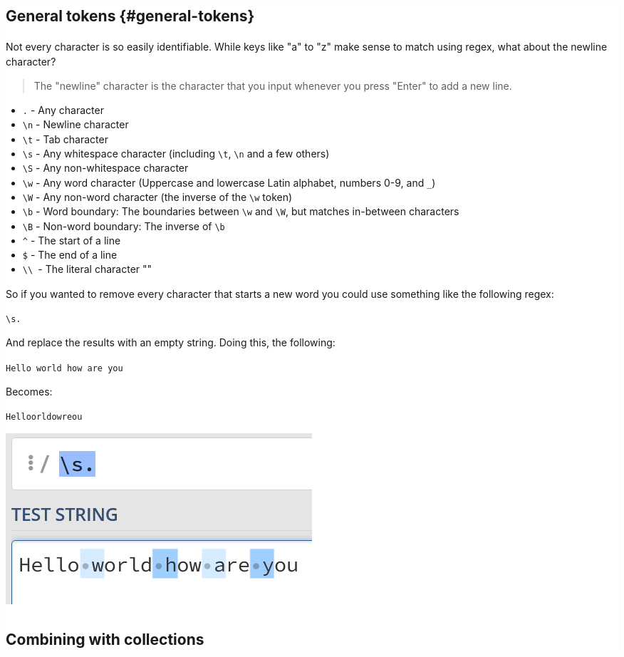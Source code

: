 ## General tokens {#general-tokens}

Not every character is so easily identifiable. While keys like "a" to "z" make sense to match using regex, what about the newline character?

> The "newline" character is the character that you input whenever you press "Enter" to add a new line.

- `.` - Any character
- `\n` - Newline character
- `\t` - Tab character
- `\s` - Any whitespace character (including `\t`, `\n` and a few others)
- `\S` - Any non-whitespace character
- `\w` - Any word character (Uppercase and lowercase Latin alphabet, numbers 0-9, and `_`)
- `\W` - Any non-word character (the inverse of the `\w` token)
- `\b` - Word boundary: The boundaries between `\w` and `\W`, but matches in-between characters
- `\B` - Non-word boundary: The inverse of `\b`
- `^` - The start of a line
- `$` - The end of a line 
- `\\ `- The literal character "\"

So if you wanted to remove every character that starts a new word you could use something like the following regex:

```
\s.
```

And replace the results with an empty string. Doing this, the following:

```
Hello world how are you
```

Becomes:

```
Helloorldowreou
```

![We're using a regex /\s./ to look for the whitespaces alongside the following character in the string "Hello world how are you"](./whitespace_dot.png)

## Combining with collections
